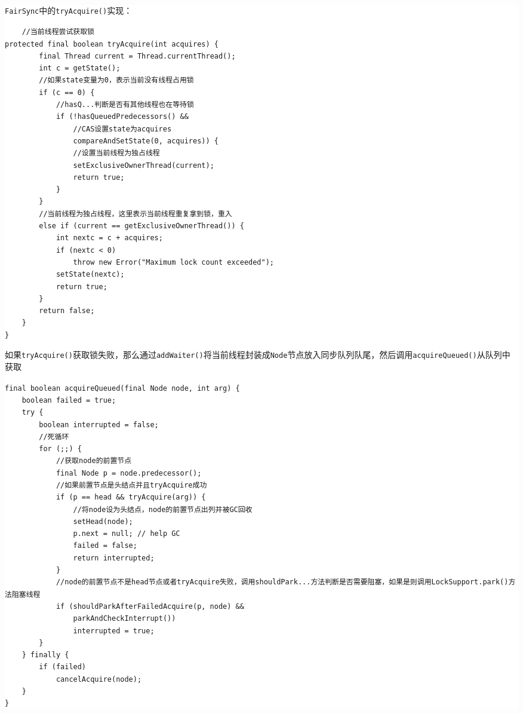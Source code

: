 `FairSync`中的`tryAcquire()`实现：

        //当前线程尝试获取锁
    protected final boolean tryAcquire(int acquires) {
            final Thread current = Thread.currentThread();
            int c = getState();
            //如果state变量为0，表示当前没有线程占用锁
            if (c == 0) {   
                //hasQ...判断是否有其他线程也在等待锁
                if (!hasQueuedPredecessors() &&
                    //CAS设置state为acquires
                    compareAndSetState(0, acquires)) {
                    //设置当前线程为独占线程
                    setExclusiveOwnerThread(current);
                    return true;
                }
            }
            //当前线程为独占线程，这里表示当前线程重复拿到锁，重入
            else if (current == getExclusiveOwnerThread()) {
                int nextc = c + acquires;
                if (nextc < 0)
                    throw new Error("Maximum lock count exceeded");
                setState(nextc);
                return true;
            }
            return false;
        }
    }
如果`tryAcquire()`获取锁失败，那么通过`addWaiter()`将当前线程封装成`Node`节点放入同步队列队尾，然后调用`acquireQueued()`从队列中获取

    final boolean acquireQueued(final Node node, int arg) {
        boolean failed = true;
        try {
            boolean interrupted = false;
            //死循环
            for (;;) {
                //获取node的前置节点
                final Node p = node.predecessor();
                //如果前置节点是头结点并且tryAcquire成功
                if (p == head && tryAcquire(arg)) {
                    //将node设为头结点，node的前置节点出列并被GC回收
                    setHead(node);
                    p.next = null; // help GC
                    failed = false;
                    return interrupted;
                }
                //node的前置节点不是head节点或者tryAcquire失败，调用shouldPark...方法判断是否需要阻塞，如果是则调用LockSupport.park()方法阻塞线程
                if (shouldParkAfterFailedAcquire(p, node) &&
                    parkAndCheckInterrupt())
                    interrupted = true;
            }
        } finally {
            if (failed)
                cancelAcquire(node);
        }
    }
    